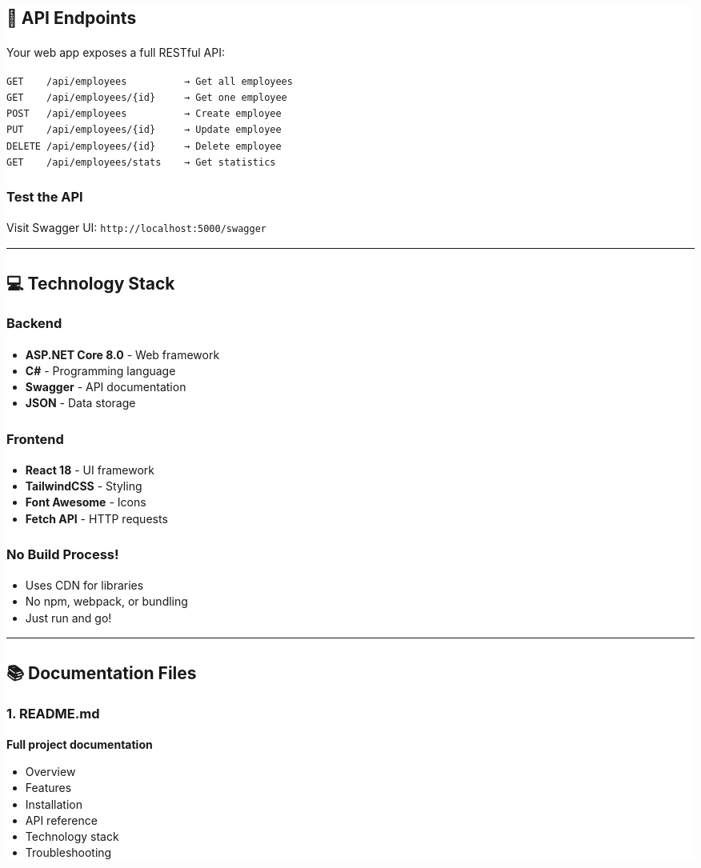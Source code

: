 
## 🔌 API Endpoints

Your web app exposes a full RESTful API:

```
GET    /api/employees          → Get all employees
GET    /api/employees/{id}     → Get one employee
POST   /api/employees          → Create employee
PUT    /api/employees/{id}     → Update employee
DELETE /api/employees/{id}     → Delete employee
GET    /api/employees/stats    → Get statistics
```

### Test the API
Visit Swagger UI: `http://localhost:5000/swagger`

---

## 💻 Technology Stack

### Backend
- **ASP.NET Core 8.0** - Web framework
- **C#** - Programming language
- **Swagger** - API documentation
- **JSON** - Data storage

### Frontend
- **React 18** - UI framework
- **TailwindCSS** - Styling
- **Font Awesome** - Icons
- **Fetch API** - HTTP requests

### No Build Process!
- Uses CDN for libraries
- No npm, webpack, or bundling
- Just run and go!

---

## 📚 Documentation Files

### 1. README.md
**Full project documentation**
- Overview
- Features
- Installation
- API reference
- Technology stack
- Troubleshooting
